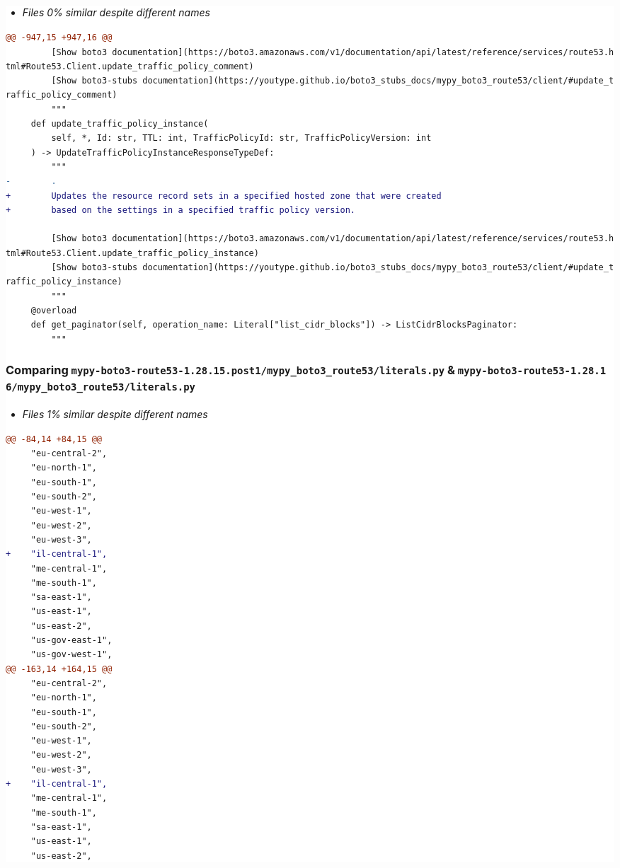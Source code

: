  * *Files 0% similar despite different names*

```diff
@@ -947,15 +947,16 @@
         [Show boto3 documentation](https://boto3.amazonaws.com/v1/documentation/api/latest/reference/services/route53.html#Route53.Client.update_traffic_policy_comment)
         [Show boto3-stubs documentation](https://youtype.github.io/boto3_stubs_docs/mypy_boto3_route53/client/#update_traffic_policy_comment)
         """
     def update_traffic_policy_instance(
         self, *, Id: str, TTL: int, TrafficPolicyId: str, TrafficPolicyVersion: int
     ) -> UpdateTrafficPolicyInstanceResponseTypeDef:
         """
-        .
+        Updates the resource record sets in a specified hosted zone that were created
+        based on the settings in a specified traffic policy version.
 
         [Show boto3 documentation](https://boto3.amazonaws.com/v1/documentation/api/latest/reference/services/route53.html#Route53.Client.update_traffic_policy_instance)
         [Show boto3-stubs documentation](https://youtype.github.io/boto3_stubs_docs/mypy_boto3_route53/client/#update_traffic_policy_instance)
         """
     @overload
     def get_paginator(self, operation_name: Literal["list_cidr_blocks"]) -> ListCidrBlocksPaginator:
         """
```

### Comparing `mypy-boto3-route53-1.28.15.post1/mypy_boto3_route53/literals.py` & `mypy-boto3-route53-1.28.16/mypy_boto3_route53/literals.py`

 * *Files 1% similar despite different names*

```diff
@@ -84,14 +84,15 @@
     "eu-central-2",
     "eu-north-1",
     "eu-south-1",
     "eu-south-2",
     "eu-west-1",
     "eu-west-2",
     "eu-west-3",
+    "il-central-1",
     "me-central-1",
     "me-south-1",
     "sa-east-1",
     "us-east-1",
     "us-east-2",
     "us-gov-east-1",
     "us-gov-west-1",
@@ -163,14 +164,15 @@
     "eu-central-2",
     "eu-north-1",
     "eu-south-1",
     "eu-south-2",
     "eu-west-1",
     "eu-west-2",
     "eu-west-3",
+    "il-central-1",
     "me-central-1",
     "me-south-1",
     "sa-east-1",
     "us-east-1",
     "us-east-2",
```